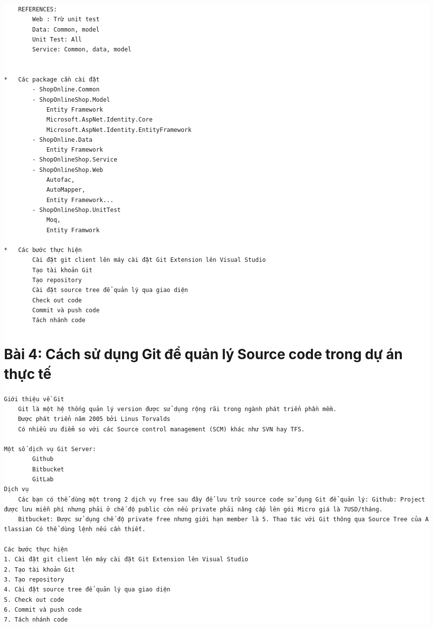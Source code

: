 		REFERENCES:
			Web : Trừ unit test
			Data: Common, model
			Unit Test: All
			Service: Common, data, model
			
			
	*	Các package cần cài đặt  
			- ShopOnline.Common 
			- ShopOnlineShop.Model 
				Entity Framework 
				Microsoft.AspNet.Identity.Core 
				Microsoft.AspNet.Identity.EntityFramework 
			- ShopOnline.Data 
				Entity Framework 
			- ShopOnlineShop.Service 
			- ShopOnlineShop.Web 
				Autofac, 
				AutoMapper, 
				Entity Framework... 
			- ShopOnlineShop.UnitTest 
				Moq, 
				Entity Framwork 
	
	*	Các bước thực hiện 
			Cài đặt git client lên máy cài đặt Git Extension lên Visual Studio 
			Tạo tài khoản Git 
			Tạo repository 
			Cài đặt source tree để quản lý qua giao diện 
			Check out code 
			Commit và push code 
			Tách nhánh code 
#	Bài 4: Cách sử dụng Git để quản lý Source code trong dự án thực tế 
	Giới thiệu về Git 
		Git là một hệ thống quản lý version được sử dụng rộng rãi trong ngành phát triển phần mềm. 		
		Được phát triển năm 2005 bởi Linus Torvalds 
		Có nhiều ưu điểm so với các Source control management (SCM) khác như SVN hay TFS. 
	
	Một số dịch vụ Git Server: 
			Github 
			Bitbucket 
			GitLab 
	Dịch vụ 
		Các bạn có thể dùng một trong 2 dịch vụ free sau đây để lưu trữ source code sử dụng Git để quản lý: Github: Project được lưu miễn phí nhưng phải ở chế độ public còn nếu private phải nâng cấp lên gói Micro giá là 7USD/tháng. 
		Bitbucket: Được sử dụng chế độ private free nhưng giới hạn member là 5. Thao tác với Git thông qua Source Tree của Atlassian Có thể dùng lệnh nếu cần thiết. 
	
	Các bước thực hiện 
	1. Cài đặt git client lên máy cài đặt Git Extension lên Visual Studio 
	2. Tạo tài khoản Git 
	3. Tạo repository 
	4. Cài đặt source tree để quản lý qua giao diện 
	5. Check out code 
	6. Commit và push code 
	7. Tách nhánh code 
